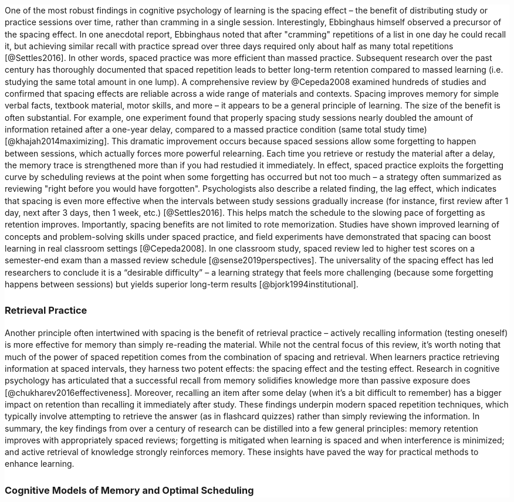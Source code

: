 One of the most robust findings in cognitive psychology of learning is the spacing effect – the benefit of distributing study or practice sessions over time, rather than cramming in a single session. Interestingly, Ebbinghaus himself observed a precursor of the spacing effect. In one anecdotal report, Ebbinghaus noted that after "cramming" repetitions of a list in one day he could recall it, but achieving similar recall with practice spread over three days required only about half as many total repetitions [@Settles2016]. In other words, spaced practice was more efficient than massed practice. Subsequent research over the past century has thoroughly documented that spaced repetition leads to better long-term retention compared to massed learning (i.e. studying the same total amount in one lump). A comprehensive review by @Cepeda2008 examined hundreds of studies and confirmed that spacing effects are reliable across a wide range of materials and contexts. Spacing improves memory for simple verbal facts, textbook material, motor skills, and more – it appears to be a general principle of learning. The size of the benefit is often substantial. For example, one experiment found that properly spacing study sessions nearly doubled the amount of information retained after a one-year delay, compared to a massed practice condition (same total study time) [@khajah2014maximizing]. This dramatic improvement occurs because spaced sessions allow some forgetting to happen between sessions, which actually forces more powerful relearning. Each time you retrieve or restudy the material after a delay, the memory trace is strengthened more than if you had restudied it immediately. In effect, spaced practice exploits the forgetting curve by scheduling reviews at the point when some forgetting has occurred but not too much – a strategy often summarized as reviewing "right before you would have forgotten". Psychologists also describe a related finding, the lag effect, which indicates that spacing is even more effective when the intervals between study sessions gradually increase (for instance, first review after 1 day, next after 3 days, then 1 week, etc.) [@Settles2016]. This helps match the schedule to the slowing pace of forgetting as retention improves. Importantly, spacing benefits are not limited to rote memorization. Studies have shown improved learning of concepts and problem-solving skills under spaced practice, and field experiments have demonstrated that spacing can boost learning in real classroom settings [@Cepeda2008]. In one classroom study, spaced review led to higher test scores on a semester-end exam than a massed review schedule [@sense2019perspectives]. The universality of the spacing effect has led researchers to conclude it is a “desirable difficulty” – a learning strategy that feels more challenging (because some forgetting happens between sessions) but yields superior long-term results [@bjork1994institutional]. 

### Retrieval Practice

Another principle often intertwined with spacing is the benefit of retrieval practice – actively recalling information (testing oneself) is more effective for memory than simply re-reading the material. While not the central focus of this review, it’s worth noting that much of the power of spaced repetition comes from the combination of spacing and retrieval. When learners practice retrieving information at spaced intervals, they harness two potent effects: the spacing effect and the testing effect. Research in cognitive psychology has articulated that a successful recall from memory solidifies knowledge more than passive exposure does [@chukharev2016effectiveness]. Moreover, recalling an item after some delay (when it’s a bit difficult to remember) has a bigger impact on retention than recalling it immediately after study. These findings underpin modern spaced repetition techniques, which typically involve attempting to retrieve the answer (as in flashcard quizzes) rather than simply reviewing the information. In summary, the key findings from over a century of research can be distilled into a few general principles: memory retention improves with appropriately spaced reviews; forgetting is mitigated when learning is spaced and when interference is minimized; and active retrieval of knowledge strongly reinforces memory. These insights have paved the way for practical methods to enhance learning. 

### Cognitive Models of Memory and Optimal Scheduling
